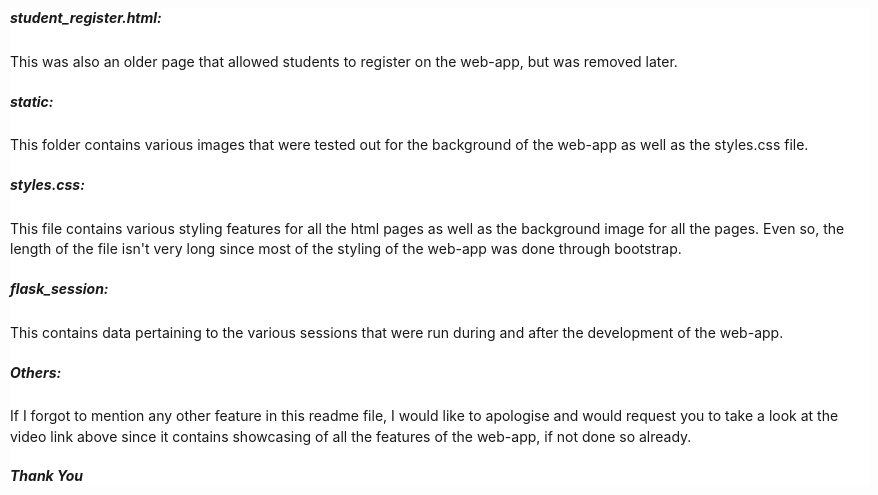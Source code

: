 ##### student_register.html:
This was also an older page that allowed students to register on the web-app, but was removed later.

##### static:
This folder contains various images that were tested out for the background of the web-app as well as the styles.css file.

##### styles.css:
This file contains various styling features for all the html pages as well as the background image for all the pages. Even so, the length of the file isn't very long since most of the styling of the web-app was done through bootstrap.

##### flask_session:
This contains data pertaining to the various sessions that were run during and after the development of the web-app.

##### Others:
If I forgot to mention any other feature in this readme file, I would like to apologise and would request you to take a look at the video link above since it contains showcasing of all the features of the web-app, if not done so already.

##### Thank You
